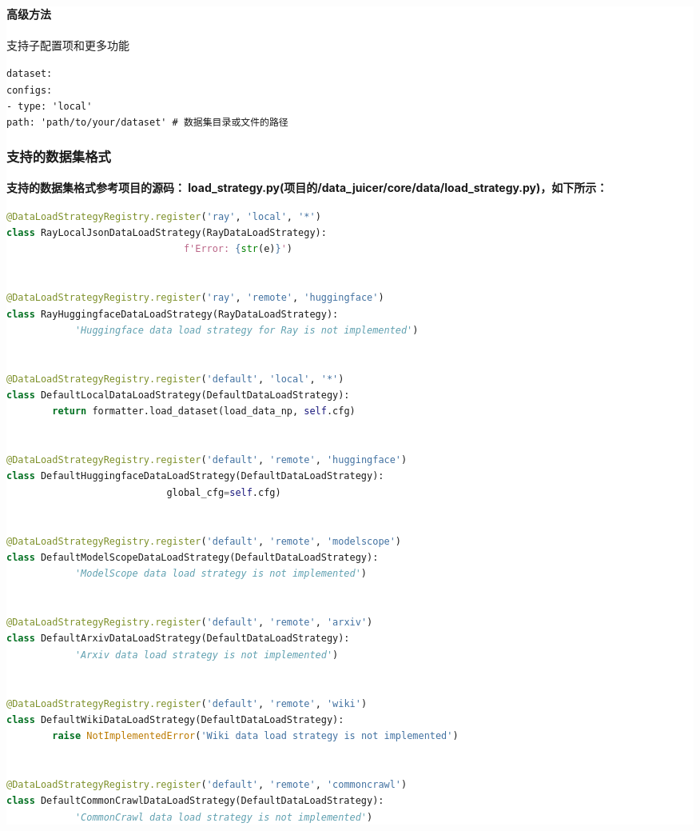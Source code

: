 #### 高级方法

支持子配置项和更多功能

```
dataset:
configs:
- type: 'local'
path: 'path/to/your/dataset' # 数据集目录或文件的路径
```

### 支持的数据集格式

**支持的数据集格式参考项目的源码： load_strategy.py(项目的/data_juicer/core/data/load_strategy.py)，如下所示：**

```python
@DataLoadStrategyRegistry.register('ray', 'local', '*')
class RayLocalJsonDataLoadStrategy(RayDataLoadStrategy):
                               f'Error: {str(e)}')


@DataLoadStrategyRegistry.register('ray', 'remote', 'huggingface')
class RayHuggingfaceDataLoadStrategy(RayDataLoadStrategy):
            'Huggingface data load strategy for Ray is not implemented')


@DataLoadStrategyRegistry.register('default', 'local', '*')
class DefaultLocalDataLoadStrategy(DefaultDataLoadStrategy):
        return formatter.load_dataset(load_data_np, self.cfg)


@DataLoadStrategyRegistry.register('default', 'remote', 'huggingface')
class DefaultHuggingfaceDataLoadStrategy(DefaultDataLoadStrategy):
                            global_cfg=self.cfg)


@DataLoadStrategyRegistry.register('default', 'remote', 'modelscope')
class DefaultModelScopeDataLoadStrategy(DefaultDataLoadStrategy):
            'ModelScope data load strategy is not implemented')


@DataLoadStrategyRegistry.register('default', 'remote', 'arxiv')
class DefaultArxivDataLoadStrategy(DefaultDataLoadStrategy):
            'Arxiv data load strategy is not implemented')


@DataLoadStrategyRegistry.register('default', 'remote', 'wiki')
class DefaultWikiDataLoadStrategy(DefaultDataLoadStrategy):
        raise NotImplementedError('Wiki data load strategy is not implemented')


@DataLoadStrategyRegistry.register('default', 'remote', 'commoncrawl')
class DefaultCommonCrawlDataLoadStrategy(DefaultDataLoadStrategy):
            'CommonCrawl data load strategy is not implemented')
```

